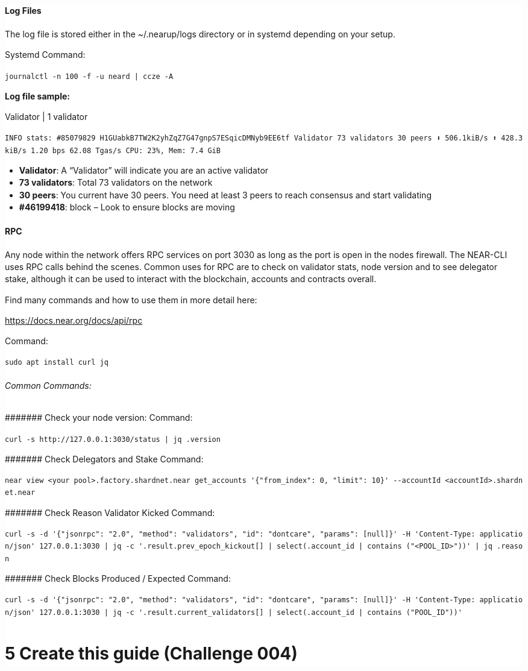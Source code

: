 #### Log Files
The log file is stored either in the ~/.nearup/logs directory or in systemd depending on your setup.


Systemd Command:
```
journalctl -n 100 -f -u neard | ccze -A
```

**Log file sample:**

Validator | 1 validator

```
INFO stats: #85079829 H1GUabkB7TW2K2yhZqZ7G47gnpS7ESqicDMNyb9EE6tf Validator 73 validators 30 peers ⬇ 506.1kiB/s ⬆ 428.3kiB/s 1.20 bps 62.08 Tgas/s CPU: 23%, Mem: 7.4 GiB
```

* **Validator**: A “Validator” will indicate you are an active validator
* **73 validators**: Total 73 validators on the network
* **30 peers**: You current have 30 peers. You need at least 3 peers to reach consensus and start validating
* **#46199418**: block – Look to ensure blocks are moving

#### RPC
Any node within the network offers RPC services on port 3030 as long as the port is open in the nodes firewall. The NEAR-CLI uses RPC calls behind the scenes. Common uses for RPC are to check on validator stats, node version and to see delegator stake, although it can be used to interact with the blockchain, accounts and contracts overall.

Find many commands and how to use them in more detail here:

https://docs.near.org/docs/api/rpc



Command:
```
sudo apt install curl jq
```
###### Common Commands:
####### Check your node version:
Command:
```
curl -s http://127.0.0.1:3030/status | jq .version
```
####### Check Delegators and Stake
Command:
```
near view <your pool>.factory.shardnet.near get_accounts '{"from_index": 0, "limit": 10}' --accountId <accountId>.shardnet.near
```
####### Check Reason Validator Kicked
Command:
```
curl -s -d '{"jsonrpc": "2.0", "method": "validators", "id": "dontcare", "params": [null]}' -H 'Content-Type: application/json' 127.0.0.1:3030 | jq -c '.result.prev_epoch_kickout[] | select(.account_id | contains ("<POOL_ID>"))' | jq .reason
```
####### Check Blocks Produced / Expected
Command:
```
curl -s -d '{"jsonrpc": "2.0", "method": "validators", "id": "dontcare", "params": [null]}' -H 'Content-Type: application/json' 127.0.0.1:3030 | jq -c '.result.current_validators[] | select(.account_id | contains ("POOL_ID"))'
```
# 5 Create this guide (Challenge 004) 
